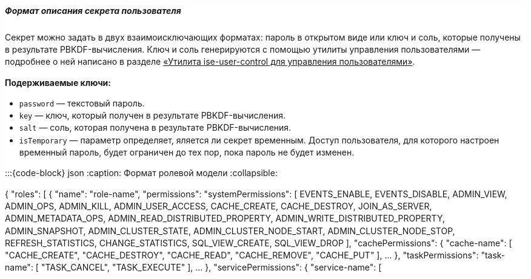##### Формат описания секрета пользователя

Секрет можно задать в двух взаимоисключающих форматах: пароль в открытом виде или ключ и соль, которые получены в результате PBKDF-вычисления. Ключ и соль генерируются с помощью утилиты управления пользователями — подробнее о ней написано в разделе [«Утилита ise-user-control для управления пользователями»](user-control.md#генерация-salt-и-salted-хеша-пароля-с-помощью-утилиты-ise-user-controlsh).

**Подерживаемые ключи:**

- `password` — текстовый пароль.
- `key` — ключ, который получен в результате PBKDF-вычисления.
- `salt` — соль, которая получена в результате PBKDF-вычисления.
- `isTemporary` — параметр определяет, яляется ли секрет временным. Доступ пользователя, для которого настроен временный пароль, будет ограничен до тех пор, пока пароль не будет изменен.

:::{code-block} json
:caption: Формат ролевой модели
:collapsible:

{
  "roles": [
    {
      "name": "role-name",
      "permissions":
        "systemPermissions": [
          EVENTS_ENABLE,
          EVENTS_DISABLE,
          ADMIN_VIEW,
          ADMIN_OPS,
          ADMIN_KILL,
          ADMIN_USER_ACCESS,
          CACHE_CREATE,
          CACHE_DESTROY,
          JOIN_AS_SERVER,
          ADMIN_METADATA_OPS,
          ADMIN_READ_DISTRIBUTED_PROPERTY,
          ADMIN_WRITE_DISTRIBUTED_PROPERTY,
          ADMIN_SNAPSHOT,
          ADMIN_CLUSTER_STATE,
          ADMIN_CLUSTER_NODE_START,
          ADMIN_CLUSTER_NODE_STOP,
          REFRESH_STATISTICS,
          CHANGE_STATISTICS,
          SQL_VIEW_CREATE,
          SQL_VIEW_DROP
        ],
        "cachePermissions": {
          "cache-name": [
            "CACHE_CREATE",
            "CACHE_DESTROY",
            "CACHE_READ",
            "CACHE_REMOVE",
            "CACHE_PUT"
          ],
          ...
        },
        "taskPermissions":
          "task-name": [
            "TASK_CANCEL",
            "TASK_EXECUTE"
          ],
          ...
        },
        "servicePermissions": {
          "service-name": [